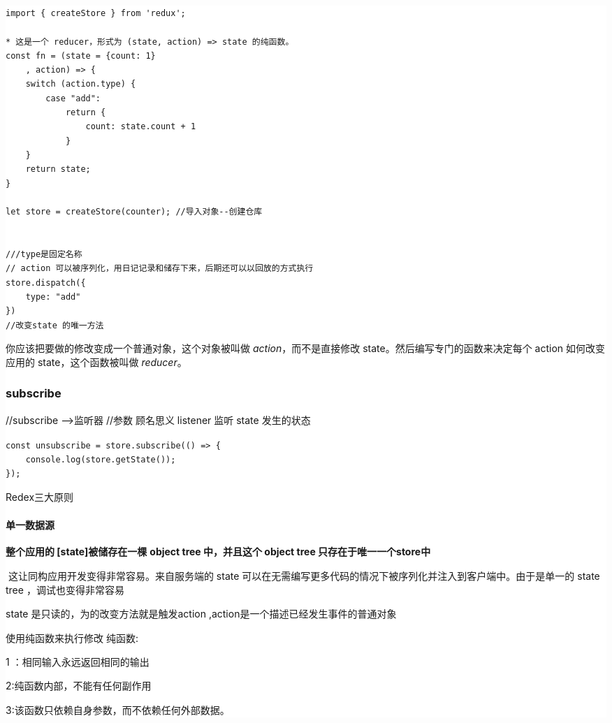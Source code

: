 ```react
import { createStore } from 'redux'; 

* 这是一个 reducer，形式为 (state, action) => state 的纯函数。
const fn = (state = {count: 1}
    , action) => {
    switch (action.type) {
        case "add":
            return {
                count: state.count + 1
            }
    }
    return state;
}

let store = createStore(counter); //导入对象--创建仓库


///type是固定名称
// action 可以被序列化，用日记记录和储存下来，后期还可以以回放的方式执行
store.dispatch({
    type: "add"
})
//改变state 的唯一方法
```

你应该把要做的修改变成一个普通对象，这个对象被叫做 *action*，而不是直接修改 state。然后编写专门的函数来决定每个 action 如何改变应用的 state，这个函数被叫做 *reducer*。





### subscribe

 //subscribe -->监听器
//参数 顾名思义 listener   监听   state 发生的状态

```react
const unsubscribe = store.subscribe(() => {
    console.log(store.getState());
});
```





Redex三大原则

#### 单一数据源

**整个应用的 [state]被储存在一棵**  **object tree 中，并且这个 object tree 只存在于唯一一个store中**

​	这让同构应用开发变得非常容易。来自服务端的 state 可以在无需编写更多代码的情况下被序列化并注入到客户端中。由于是单一的 state tree ，调试也变得非常容易

 state  是只读的，为的改变方法就是触发action ,action是一个描述已经发生事件的普通对象

使用纯函数来执行修改    纯函数:

1 ：相同输入永远返回相同的输出  

2:纯函数内部，不能有任何副作用 

3:该函数只依赖自身参数，而不依赖任何外部数据。

